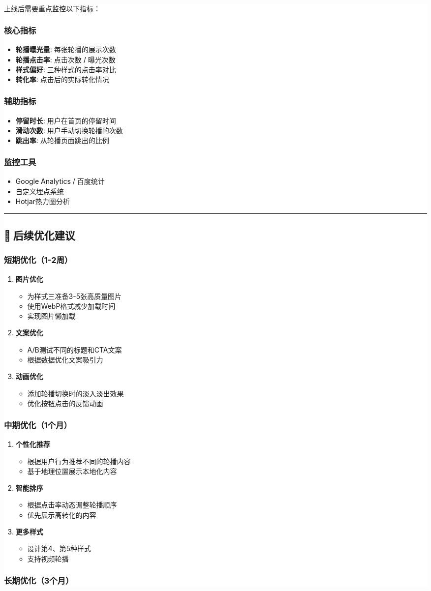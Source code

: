 上线后需要重点监控以下指标：

### 核心指标
- **轮播曝光量**: 每张轮播的展示次数
- **轮播点击率**: 点击次数 / 曝光次数
- **样式偏好**: 三种样式的点击率对比
- **转化率**: 点击后的实际转化情况

### 辅助指标
- **停留时长**: 用户在首页的停留时间
- **滑动次数**: 用户手动切换轮播的次数
- **跳出率**: 从轮播页面跳出的比例

### 监控工具
- Google Analytics / 百度统计
- 自定义埋点系统
- Hotjar热力图分析

---

## 🔧 后续优化建议

### 短期优化（1-2周）

1. **图片优化**
   - 为样式三准备3-5张高质量图片
   - 使用WebP格式减少加载时间
   - 实现图片懒加载

2. **文案优化**
   - A/B测试不同的标题和CTA文案
   - 根据数据优化文案吸引力

3. **动画优化**
   - 添加轮播切换时的淡入淡出效果
   - 优化按钮点击的反馈动画

### 中期优化（1个月）

1. **个性化推荐**
   - 根据用户行为推荐不同的轮播内容
   - 基于地理位置展示本地化内容

2. **智能排序**
   - 根据点击率动态调整轮播顺序
   - 优先展示高转化的内容

3. **更多样式**
   - 设计第4、第5种样式
   - 支持视频轮播

### 长期优化（3个月）
